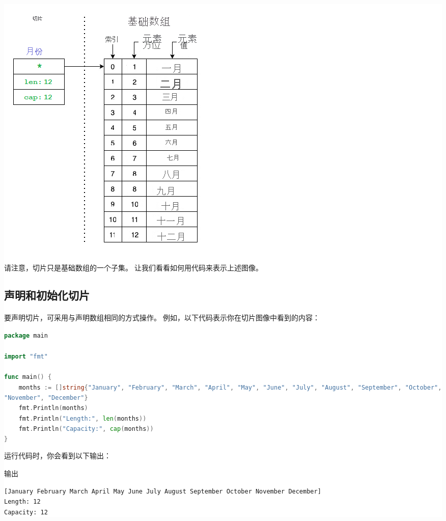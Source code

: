 ![显示切片在 Go 中的外观效果的图形。](../media/ch1/go-slices.png)

请注意，切片只是基础数组的一个子集。 让我们看看如何用代码来表示上述图像。

## 声明和初始化切片

要声明切片，可采用与声明数组相同的方式操作。 例如，以下代码表示你在切片图像中看到的内容：

```go
package main

import "fmt"

func main() {
    months := []string{"January", "February", "March", "April", "May", "June", "July", "August", "September", "October", "November", "December"}
    fmt.Println(months)
    fmt.Println("Length:", len(months))
    fmt.Println("Capacity:", cap(months))
}
```

运行代码时，你会看到以下输出：

输出

```output
[January February March April May June July August September October November December]
Length: 12
Capacity: 12
```
